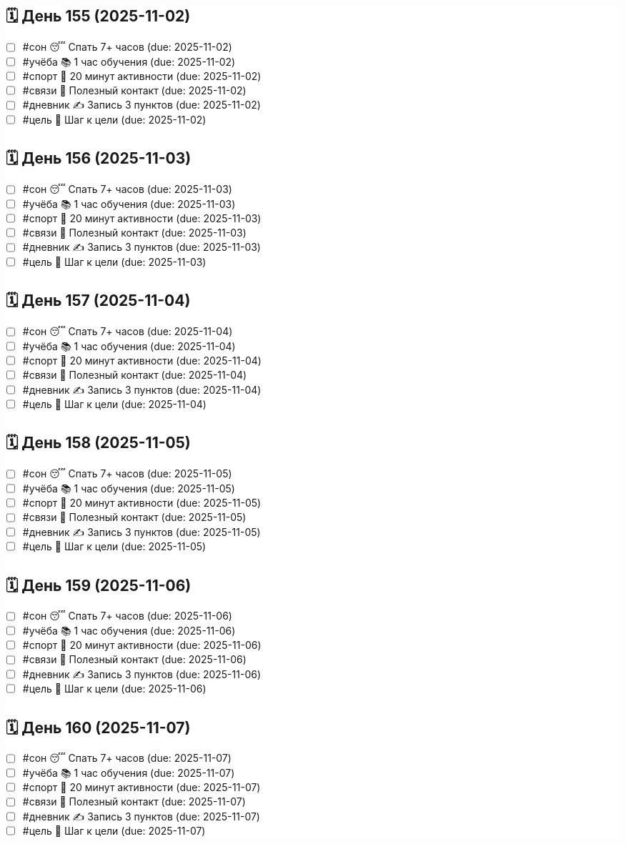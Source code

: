 ## 🗓️ День 155 (2025-11-02)
- [ ] #сон 😴 Спать 7+ часов (due: 2025-11-02)
- [ ] #учёба 📚 1 час обучения (due: 2025-11-02)
- [ ] #спорт 💪 20 минут активности (due: 2025-11-02)
- [ ] #связи 👥 Полезный контакт (due: 2025-11-02)
- [ ] #дневник ✍️ Запись 3 пунктов (due: 2025-11-02)
- [ ] #цель 🎯 Шаг к цели (due: 2025-11-02)

## 🗓️ День 156 (2025-11-03)
- [ ] #сон 😴 Спать 7+ часов (due: 2025-11-03)
- [ ] #учёба 📚 1 час обучения (due: 2025-11-03)
- [ ] #спорт 💪 20 минут активности (due: 2025-11-03)
- [ ] #связи 👥 Полезный контакт (due: 2025-11-03)
- [ ] #дневник ✍️ Запись 3 пунктов (due: 2025-11-03)
- [ ] #цель 🎯 Шаг к цели (due: 2025-11-03)

## 🗓️ День 157 (2025-11-04)
- [ ] #сон 😴 Спать 7+ часов (due: 2025-11-04)
- [ ] #учёба 📚 1 час обучения (due: 2025-11-04)
- [ ] #спорт 💪 20 минут активности (due: 2025-11-04)
- [ ] #связи 👥 Полезный контакт (due: 2025-11-04)
- [ ] #дневник ✍️ Запись 3 пунктов (due: 2025-11-04)
- [ ] #цель 🎯 Шаг к цели (due: 2025-11-04)

## 🗓️ День 158 (2025-11-05)
- [ ] #сон 😴 Спать 7+ часов (due: 2025-11-05)
- [ ] #учёба 📚 1 час обучения (due: 2025-11-05)
- [ ] #спорт 💪 20 минут активности (due: 2025-11-05)
- [ ] #связи 👥 Полезный контакт (due: 2025-11-05)
- [ ] #дневник ✍️ Запись 3 пунктов (due: 2025-11-05)
- [ ] #цель 🎯 Шаг к цели (due: 2025-11-05)

## 🗓️ День 159 (2025-11-06)
- [ ] #сон 😴 Спать 7+ часов (due: 2025-11-06)
- [ ] #учёба 📚 1 час обучения (due: 2025-11-06)
- [ ] #спорт 💪 20 минут активности (due: 2025-11-06)
- [ ] #связи 👥 Полезный контакт (due: 2025-11-06)
- [ ] #дневник ✍️ Запись 3 пунктов (due: 2025-11-06)
- [ ] #цель 🎯 Шаг к цели (due: 2025-11-06)

## 🗓️ День 160 (2025-11-07)
- [ ] #сон 😴 Спать 7+ часов (due: 2025-11-07)
- [ ] #учёба 📚 1 час обучения (due: 2025-11-07)
- [ ] #спорт 💪 20 минут активности (due: 2025-11-07)
- [ ] #связи 👥 Полезный контакт (due: 2025-11-07)
- [ ] #дневник ✍️ Запись 3 пунктов (due: 2025-11-07)
- [ ] #цель 🎯 Шаг к цели (due: 2025-11-07)

